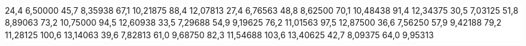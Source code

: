 <td>24,4</td>
<td>6,50000</td>
<td>45,7</td>
<td>8,35938</td>
<td>67,1</td>
<td>10,21875</td>
<td>88,4</td>
<td>12,07813</td>
</tr>
<tr>
<td>27,4</td>
<td>6,76563</td>
<td>48,8</td>
<td>8,62500</td>
<td>70,1</td>
<td>10,48438</td>
<td>91,4</td>
<td>12,34375</td>
</tr>
<tr>
<td>30,5</td>
<td>7,03125</td>
<td>51,8</td>
<td>8,89063</td>
<td>73,2</td>
<td>10,75000</td>
<td>94,5</td>
<td>12,60938</td>
</tr>
<tr>
<td>33,5</td>
<td>7,29688</td>
<td>54,9</td>
<td>9,19625</td>
<td>76,2</td>
<td>11,01563</td>
<td>97,5</td>
<td>12,87500</td>
</tr>
<tr>
<td>36,6</td>
<td>7,56250</td>
<td>57,9</td>
<td>9,42188</td>
<td>79,2</td>
<td>11,28125</td>
<td>100,6</td>
<td>13,14063</td>
</tr>
<tr>
<td>39,6</td>
<td>7,82813</td>
<td>61,0</td>
<td>9,68750</td>
<td>82,3</td>
<td>11,54688</td>
<td>103,6</td>
<td>13,40625</td>
</tr>
<tr>
<td>42,7</td>
<td>8,09375</td>
<td>64,0</td>
<td>9,95313</td>